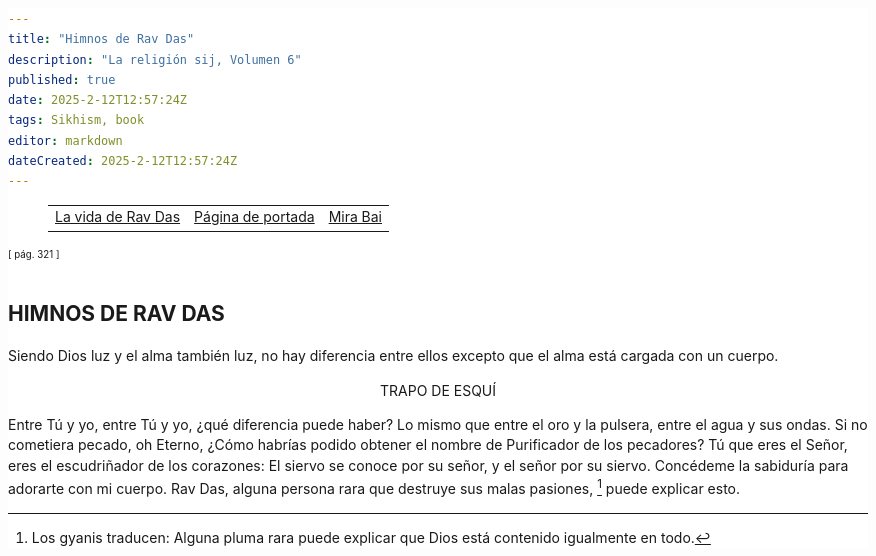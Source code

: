 ```yaml
---
title: "Himnos de Rav Das"
description: "La religión sij, Volumen 6"
published: true
date: 2025-2-12T12:57:24Z
tags: Sikhism, book
editor: markdown
dateCreated: 2025-2-12T12:57:24Z
---
```


<figure class="table chapter-navigator">
  <table>
    <tbody>
      <tr>
        <td>
        <a href="/es/book/Sikhism/The_Sikh_Religion_Volume_6/Life_of_Rav_Das">
          <span class="mdi mdi-arrow-left-drop-circle"></span><span class="pl-2">La vida de Rav Das</span>
        </a>
        </td>
        <td>
        <a href="/es/book/Sikhism/The_Sikh_Religion_Volume_6">
          <span class="mdi mdi-book-open-variant"></span><span class="pl-2">Página de portada</span>
        </a>
        </td>
        <td>
        <a href="/es/book/Sikhism/The_Sikh_Religion_Volume_6/Mira_Bai">
          <span class="pr-2">Mira Bai</span><span class="mdi mdi-arrow-right-drop-circle"></span>
        </a>
        </td>
      </tr>
    </tbody>
  </table>
</figure>

<span id="p321"><sup><small>[ pág. 321 ]</small></sup></span>

## HIMNOS DE RAV DAS

Siendo Dios luz y el alma también luz, no hay diferencia entre ellos excepto que el alma está cargada con un cuerpo.

<p style="text-align:center;">TRAPO DE ESQUÍ</p>

Entre Tú y yo, entre Tú y yo, ¿qué diferencia puede haber?
Lo mismo que entre el oro y la pulsera, entre el agua y sus ondas.
Si no cometiera pecado, oh Eterno,
¿Cómo habrías podido obtener el nombre de Purificador de los pecadores?
Tú que eres el Señor, eres el escudriñador de los corazones:
El siervo se conoce por su señor, y el señor por su siervo.
Concédeme la sabiduría para adorarte con mi cuerpo.
Rav Das, alguna persona rara que destruye sus malas pasiones, [^1] puede explicar esto.


[^1]: Los gyanis traducen: Alguna pluma rara puede explicar que Dios está contenido igualmente en todo.
[^2]: Una ciudad donde no hay dolor. Esto no es Begampur, una aldea en la orilla izquierda del Bhima, llamada así porque una de las hijas de Aurangzeb murió y fue enterrada allí, mientras que su padre acampaba en Brahmapuri, al otro lado del río.
[^3]: Es decir, ni Vishnu ni Shiv.
[^4]: Es decir, aquellos cuyas vidas los hacen aptos para esa morada son mis amigos; y obtienen la salvación.
[^5]: Mi cuerpo.
[^7]: Es decir, Lam se preparó para dar instrucción religiosa a quien quiera unirse a mí.
[^8]: «Rana en un pozo» se aplica en indostánico a una persona ignorante.
[^9]: Los Veds y Purans prescriben diferentes formas de adoración.
[^10]: La dureza del corazón desaparecerá.
[^11]: Algunos leen _olag olagm_ y traducen: Para que yo pueda convertirme en su esclavo de esclavos.
[^12]: _Chintamani_, una gema que supuestamente otorgaba a su poseedor todo lo que deseaba. En Inglaterra se decía que el gorro de los deseos poseía la misma virtud.
[^13]: Esta es la _Ricinus communis_, o planta de ricino.
[^14]: _Makhtul_, del árabe _maftul_.
[^15]: _Kira_ es un lienzo traducido por algunos gyanis.
[^16]: También traducido: Tus pies son el loto, mi alma el abejorro que revolotea sobre ellos. Esto se basa en el supuesto de que bhawar se lee en lugar de _bkawan_.
[^17]: Se supone que este verso imita la repetición del nombre de Dios por parte del devoto. Los gyanis traducen: Quienes repiten el nombre de Dios en su corazón, quienes lo repiten con la lengua y quienes hacen que otros lo repitan, florecen con nueva energía.
[^18]: _Nistar_, literalmente— aquellos que no deben ser salvados.
[^19]: _Nimat_, sánscrito _niyamit_. Su padre, antes de emprender un viaje, le ordenó que diera leche al ídolo familiar durante su ausencia.
[^20]: En lugar de absorberse en la luz de Dios, nace de nuevo como un animal inferior.
[^21]: Y no con la obra.
[^22]: Las serpientes adoran el perfume del sándalo y se enroscan a su alrededor. Por ello, según los hindúes estrictos, lo estropean y lo vuelven inservible para ser ofrecido en adoración, como se hace comúnmente.
[^23]: Alguien los ha tocado.
[^24]: Ya que no puedo adorarte con todos los accesorios de la adoración hindú.
[^25]: El significado es que, dado que el poeta ha abjurado del egoísmo, se ha convertido en una porción de Dios, así como las olas se mezclan con el mar.
[^26]: Creía que una cuerda era una serpiente, pero no. Creía que el hombre existía, pero ahora descubro que todo es Dios.
[^27]: Si aquí se leyera kanik, la traducción sería: Como el hombre comete un error al llamar a una cosa pulsera en lugar de llamarla oro.
[^28]: Es decir, quien lo come tiene sed.
[^29]: Se omiten las modificaciones y combinaciones de los caracteres sánscritos y se conserva solo una s. El significado aparente es que las letras que forman el nombre de Dios son superiores a todas las demás letras empleadas en las escrituras sagradas hindúes.
[^30]: En la India, los pavos reales generalmente viven en tierras onduladas.
[^31]: _Rakat_, la porción que se supone aporta la hembra en lugar de los óvulos de la fisiología moderna.
[^32]: Y descuidar a Dios, la expresión ganthi ganthi también significa estar apegado a las cosas mundanas.
[^33]: Para que pueda adorarte en cuerpo humano.
[^34]: La cláusula también se traduce: Lleno mis oídos y mi lengua con tus alabanzas.
[^35]: Los hindúes rallan y rocían sándalo sobre su ídolo.
[^36]: Porque la abeja los ha probado.
[^37]: Este himno se recita en una colección de oraciones sikh llamada _Arati_.
[^38]: También llamado Parbati.
[^39]: Aquí el término esposa se usa para referirse al hombre en sentido genérico, y la esposa es Dios.
[^40]: _Sirat-ul-mustakim_. El puente que conduce al cielo, según los musulmanes.
[^41]: Para dispensar comida.
[^42]: También traducido: He sido liberado de los enredos del mundo por medio de Ti.
[^43]: Se supone que el nenúfar debe permanecer seco en el agua.
[^44]: _Tata_, aquí por _tarag_, un tanque. Otros entienden que la palabra significa un margen y traducen _kup tata_ como un pozo con su terreno circundante.
[^45]: _Kulin_. Esta palabra se aplica actualmente a una raza de brahmanes de Bengala que se casan con una gran pluralidad de esposas.
[^46]: Este es el hombre cuyos pies lavó Krishan, no el autor del Ramayana.
[^47]: Bindware — Dios que no tiene órganos de acción.
[^48]: Algunos pueblos orientales arrojan los muertos a los cuervos, a las cometas y a los buitres.
[^49]: Vishnú.
[^50]: Donde se supone que reside Shiv.
[^51]: La concepción de los antiguos geógrafos hindúes.
[^52]: La referencia es a Nlru, el padre adoptivo de Kablr. Este verso prueba que los musulmanes mataban vacas en las dos festividades mencionadas mucho antes de la ocupación británica de la India.
[^53]: Los cortadores de cuero son considerados impuros por las castas hindúes superiores.
[^54]: Hasta que Dios entre en él, es inútil suponer que mi corazón pueda ser purificado.
[^55]: Ignorancia espiritual.
[^56]: Los placeres del mundo.
[^57]: Ya no tengo tratos con el mundo.